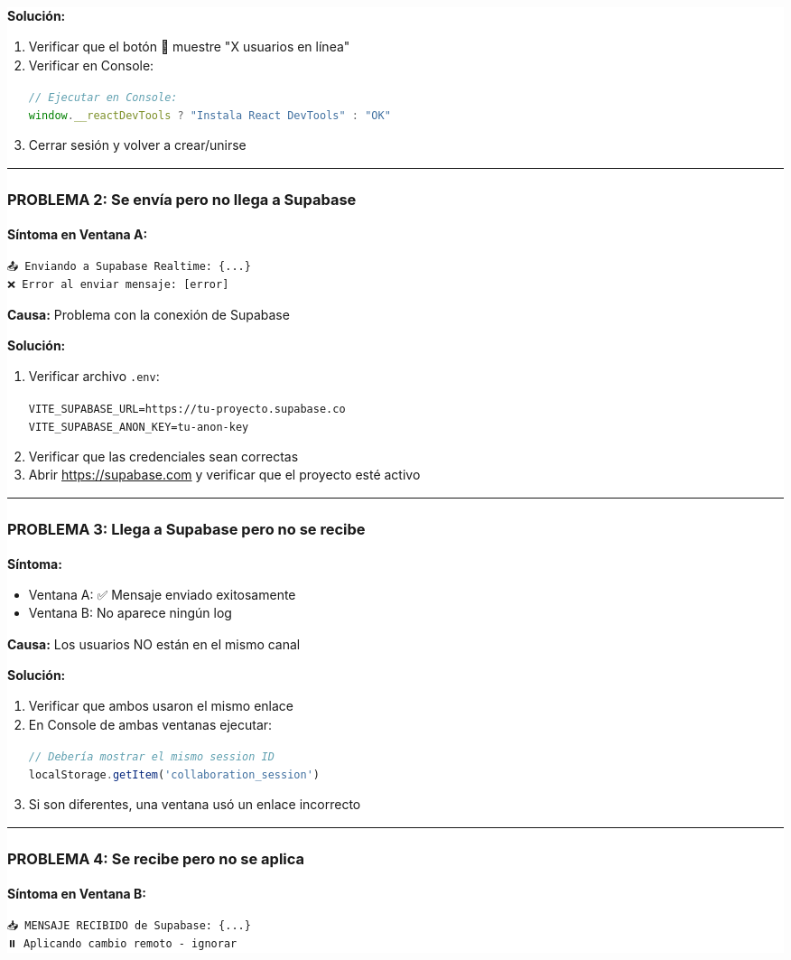 **Solución:**
1. Verificar que el botón 👥 muestre "X usuarios en línea"
2. Verificar en Console:
   ```javascript
   // Ejecutar en Console:
   window.__reactDevTools ? "Instala React DevTools" : "OK"
   ```
3. Cerrar sesión y volver a crear/unirse

---

### **PROBLEMA 2: Se envía pero no llega a Supabase**

**Síntoma en Ventana A:**
```
📤 Enviando a Supabase Realtime: {...}
❌ Error al enviar mensaje: [error]
```

**Causa:** Problema con la conexión de Supabase

**Solución:**
1. Verificar archivo `.env`:
   ```
   VITE_SUPABASE_URL=https://tu-proyecto.supabase.co
   VITE_SUPABASE_ANON_KEY=tu-anon-key
   ```
2. Verificar que las credenciales sean correctas
3. Abrir https://supabase.com y verificar que el proyecto esté activo

---

### **PROBLEMA 3: Llega a Supabase pero no se recibe**

**Síntoma:**
- Ventana A: ✅ Mensaje enviado exitosamente
- Ventana B: No aparece ningún log

**Causa:** Los usuarios NO están en el mismo canal

**Solución:**
1. Verificar que ambos usaron el mismo enlace
2. En Console de ambas ventanas ejecutar:
   ```javascript
   // Debería mostrar el mismo session ID
   localStorage.getItem('collaboration_session')
   ```
3. Si son diferentes, una ventana usó un enlace incorrecto

---

### **PROBLEMA 4: Se recibe pero no se aplica**

**Síntoma en Ventana B:**
```
📥 MENSAJE RECIBIDO de Supabase: {...}
⏸️ Aplicando cambio remoto - ignorar
```
